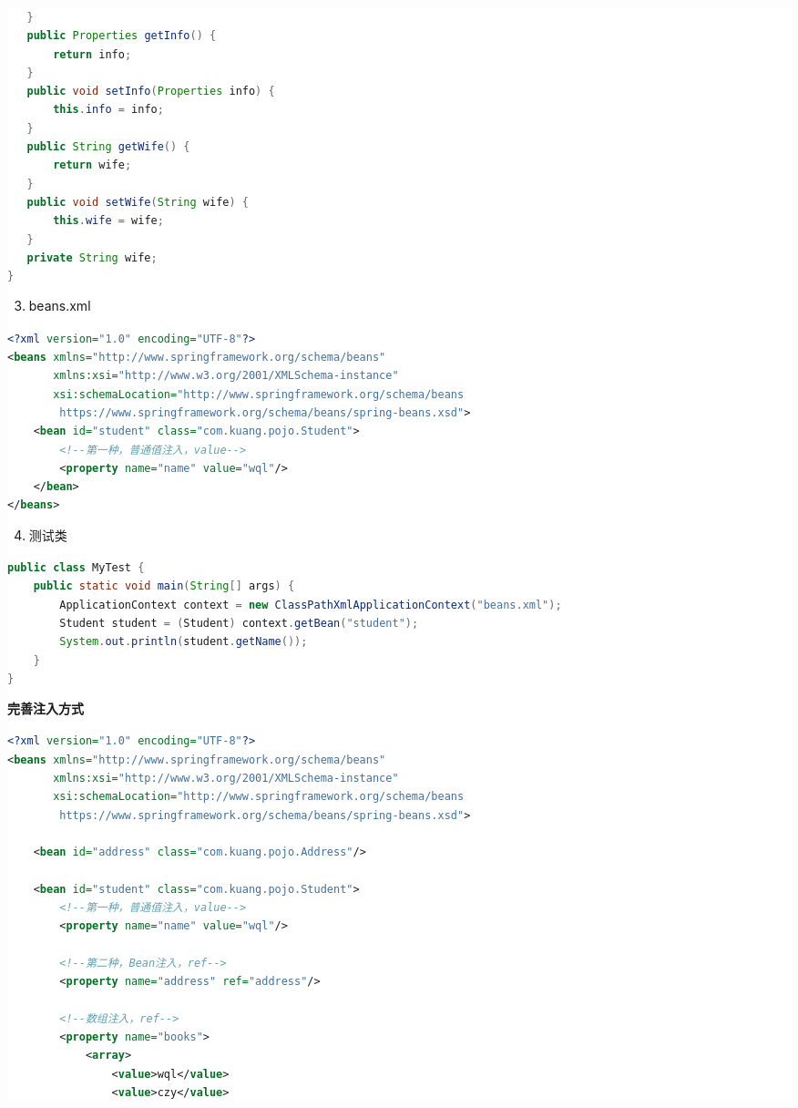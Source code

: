  ```java
    }
    public Properties getInfo() {
        return info;
    }
    public void setInfo(Properties info) {
        this.info = info;
    }
    public String getWife() {
        return wife;
    }
    public void setWife(String wife) {
        this.wife = wife;
    }
    private String wife;
}
 ```

3. beans.xml

```xml
<?xml version="1.0" encoding="UTF-8"?>
<beans xmlns="http://www.springframework.org/schema/beans"
       xmlns:xsi="http://www.w3.org/2001/XMLSchema-instance"
       xsi:schemaLocation="http://www.springframework.org/schema/beans
        https://www.springframework.org/schema/beans/spring-beans.xsd">
    <bean id="student" class="com.kuang.pojo.Student">
        <!--第一种，普通值注入，value-->
        <property name="name" value="wql"/>
    </bean>
</beans>
```

4. 测试类

```java
public class MyTest {
    public static void main(String[] args) {
        ApplicationContext context = new ClassPathXmlApplicationContext("beans.xml");
        Student student = (Student) context.getBean("student");
        System.out.println(student.getName());
    }
}
```

**完善注入方式**

```xml
<?xml version="1.0" encoding="UTF-8"?>
<beans xmlns="http://www.springframework.org/schema/beans"
       xmlns:xsi="http://www.w3.org/2001/XMLSchema-instance"
       xsi:schemaLocation="http://www.springframework.org/schema/beans
        https://www.springframework.org/schema/beans/spring-beans.xsd">

    <bean id="address" class="com.kuang.pojo.Address"/>

    <bean id="student" class="com.kuang.pojo.Student">
        <!--第一种，普通值注入，value-->
        <property name="name" value="wql"/>

        <!--第二种，Bean注入，ref-->
        <property name="address" ref="address"/>

        <!--数组注入，ref-->
        <property name="books">
            <array>
                <value>wql</value>
                <value>czy</value>
```